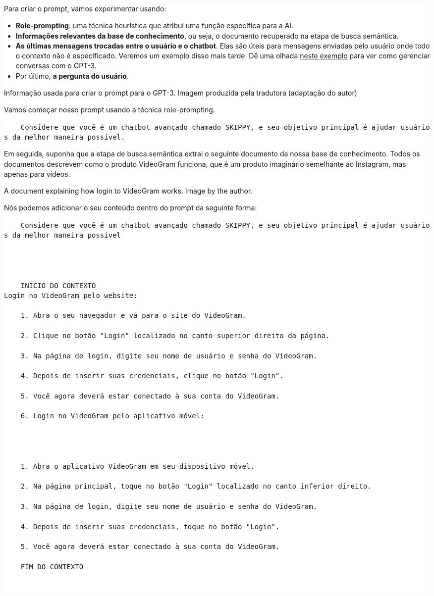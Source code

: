 Para criar o prompt, vamos experimentar usando:

- [**Role-prompting**](https://learnprompting.org/docs/basics/roles): uma técnica heurística que atribui uma função específica para a AI.
- **Informações relevantes da base de conhecimento**, ou seja, o documento recuperado na etapa de busca semântica.
- **As últimas mensagens trocadas entre o usuário e o chatbot**. Elas são úteis para mensagens enviadas pelo usuário onde todo o contexto não é especificado. Veremos um exemplo disso mais tarde. Dê uma olhada [neste exemplo](https://learnprompting.org/docs/applied_prompting/build_chatgpt) para ver como gerenciar conversas com o GPT-3.
- Por último, **a pergunta do usuário**.

<div style={{textAlign: 'left'}}>
  <LazyLoadImage src={ImagePrompt} style={{width: "700px"}} />
  <p style={{color: "gray", fontSize: "12px", fontStyle: "italic"}}>Informação usada para criar o prompt para o GPT-3. Imagem produzida pela tradutora (adaptação do autor)</p>
</div>

Vamos começar nosso prompt usando a técnica <span className="yellow-highlight">role-prompting</span>.

<pre>
    <span className="yellow-highlight">Considere que você é um chatbot avançado chamado SKIPPY, e seu objetivo principal é ajudar usuários da melhor maneira possível.</span>
</pre>

Em seguida, suponha que a etapa de busca semântica extrai o seguinte documento da nossa base de conhecimento. Todos os documentos descrevem como o produto VideoGram funciona, que é um produto imaginário semelhante ao Instagram, mas apenas para vídeos.

<div style={{textAlign: 'left'}}>
  <LazyLoadImage src={ImageLogin} style={{width: "700px"}} />
  <p style={{color: "gray", fontSize: "12px", fontStyle: "italic"}}>A document explaining how login to VideoGram works. Image by the author.</p>
</div>

Nós podemos adicionar <span className="yellow-highlight">o seu conteúdo</span> dentro do prompt da seguinte forma:

<pre>
    Considere que você é um chatbot avançado chamado SKIPPY, e seu objetivo principal é ajudar usuários da melhor maneira possível<br/><br/>

    <span className="yellow-highlight">
    INÍCIO DO CONTEXTO<br/>Login no VideoGram pelo website:<br/>
    1. Abra o seu navegador e vá para o site do VideoGram.<br/>
    2. Clique no botão "Login" localizado no canto superior direito da página.<br/>
    3. Na página de login, digite seu nome de usuário e senha do VideoGram.<br/>
    4. Depois de inserir suas credenciais, clique no botão "Login".<br/>
    5. Você agora deverá estar conectado à sua conta do VideoGram.<br/>
    6. Login no VideoGram pelo aplicativo móvel:<br/>
    <br/>

    1. Abra o aplicativo VideoGram em seu dispositivo móvel.<br/>
    2. Na página principal, toque no botão "Login" localizado no canto inferior direito.<br/>
    3. Na página de login, digite seu nome de usuário e senha do VideoGram.<br/>
    4. Depois de inserir suas credenciais, toque no botão "Login".<br/>
    5. Você agora deverá estar conectado à sua conta do VideoGram.<br/>
    FIM DO CONTEXTO<br/>
    </span>
</pre>
